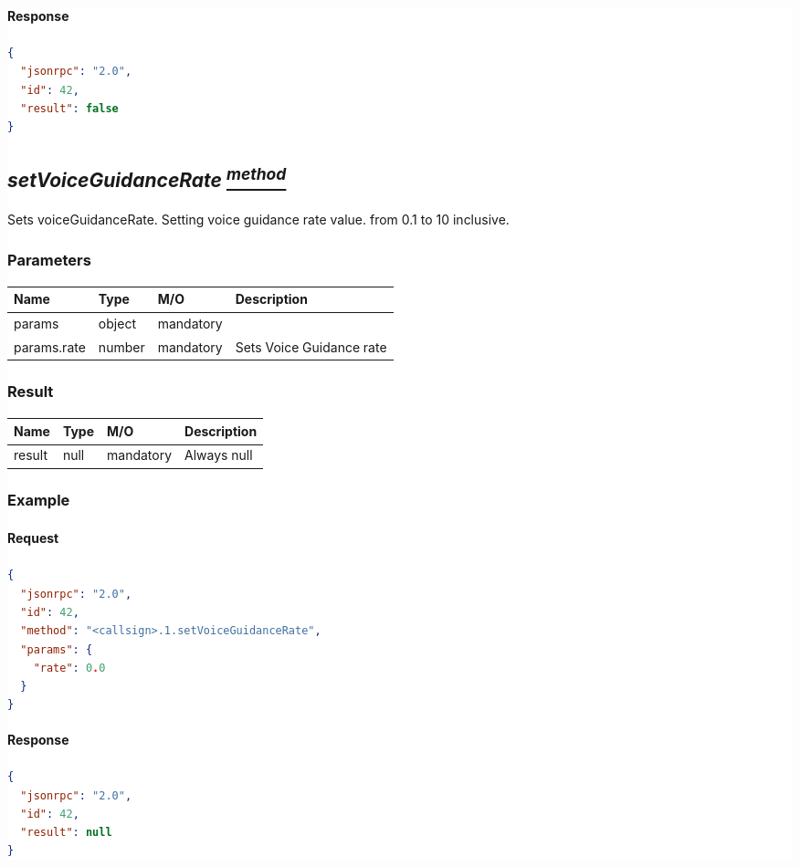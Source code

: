 #### Response

```json
{
  "jsonrpc": "2.0",
  "id": 42,
  "result": false
}
```

<a id="method_setVoiceGuidanceRate"></a>
## *setVoiceGuidanceRate [<sup>method</sup>](#head_Methods)*

Sets voiceGuidanceRate. Setting voice guidance rate value. from 0.1 to 10 inclusive.

### Parameters

| Name | Type | M/O | Description |
| :-------- | :-------- | :-------- | :-------- |
| params | object | mandatory |  |
| params.rate | number | mandatory | Sets Voice Guidance rate |

### Result

| Name | Type | M/O | Description |
| :-------- | :-------- | :-------- | :-------- |
| result | null | mandatory | Always null |

### Example

#### Request

```json
{
  "jsonrpc": "2.0",
  "id": 42,
  "method": "<callsign>.1.setVoiceGuidanceRate",
  "params": {
    "rate": 0.0
  }
}
```

#### Response

```json
{
  "jsonrpc": "2.0",
  "id": 42,
  "result": null
}
```
